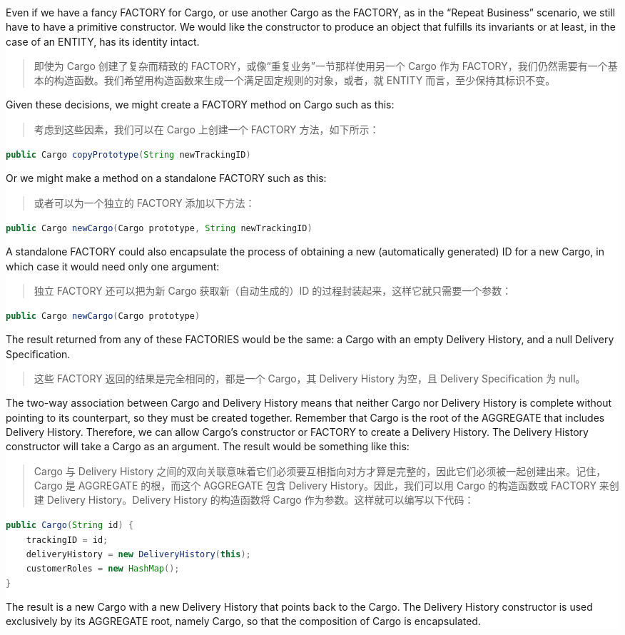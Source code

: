 Even if we have a fancy FACTORY for Cargo, or use another Cargo as the FACTORY, as in the “Repeat Business” scenario, we still have to have a primitive constructor. We would like the constructor to produce an object that fulfills its invariants or at least, in the case of an ENTITY, has its identity intact.

> 即使为 Cargo 创建了复杂而精致的 FACTORY，或像“重复业务”一节那样使用另一个 Cargo 作为 FACTORY，我们仍然需要有一个基本的构造函数。我们希望用构造函数来生成一个满足固定规则的对象，或者，就 ENTITY 而言，至少保持其标识不变。

Given these decisions, we might create a FACTORY method on Cargo such as this:

> 考虑到这些因素，我们可以在 Cargo 上创建一个 FACTORY 方法，如下所示：

```java
public Cargo copyPrototype(String newTrackingID)
```

Or we might make a method on a standalone FACTORY such as this:

> 或者可以为一个独立的 FACTORY 添加以下方法：

```java
public Cargo newCargo(Cargo prototype, String newTrackingID)
```

A standalone FACTORY could also encapsulate the process of obtaining a new (automatically generated) ID for a new Cargo, in which case it would need only one argument:

> 独立 FACTORY 还可以把为新 Cargo 获取新（自动生成的）ID 的过程封装起来，这样它就只需要一个参数：

```java
public Cargo newCargo(Cargo prototype)
```

The result returned from any of these FACTORIES would be the same: a Cargo with an empty Delivery History, and a null Delivery Specification.

> 这些 FACTORY 返回的结果是完全相同的，都是一个 Cargo，其 Delivery History 为空，且 Delivery Specification 为 null。

The two-way association between Cargo and Delivery History means that neither Cargo nor Delivery History is complete without pointing to its counterpart, so they must be created together. Remember that Cargo is the root of the AGGREGATE that includes Delivery History. Therefore, we can allow Cargo’s constructor or FACTORY to create a Delivery History. The Delivery History constructor will take a Cargo as an argument. The result would be something like this:

> Cargo 与 Delivery History 之间的双向关联意味着它们必须要互相指向对方才算是完整的，因此它们必须被一起创建出来。记住，Cargo 是 AGGREGATE 的根，而这个 AGGREGATE 包含 Delivery History。因此，我们可以用 Cargo 的构造函数或 FACTORY 来创建 Delivery History。Delivery History 的构造函数将 Cargo 作为参数。这样就可以编写以下代码：

```java
public Cargo(String id) {
    trackingID = id;
    deliveryHistory = new DeliveryHistory(this);
    customerRoles = new HashMap();
}
```

The result is a new Cargo with a new Delivery History that points back to the Cargo. The Delivery History constructor is used exclusively by its AGGREGATE root, namely Cargo, so that the composition of Cargo is encapsulated.
